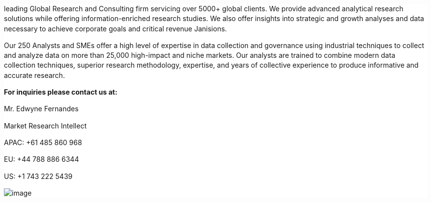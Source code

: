 leading Global Research and Consulting firm servicing over 5000+ global clients. We provide advanced analytical research solutions while offering information-enriched research studies.&nbsp;</span>We also offer insights into strategic and growth analyses and data necessary to achieve corporate goals and critical revenue Janisions.</p><p><span class="">Our 250 Analysts and SMEs offer a high level of expertise in data collection and governance using industrial techniques to collect and analyze data on more than 25,000 high-impact and niche markets. Our analysts are trained to combine modern data collection techniques, superior research methodology, expertise, and years of collective experience to produce informative and accurate research.</span></p><p><strong>For inquiries please contact us at:</strong></p><p>Mr. Edwyne Fernandes</p><p>Market Research Intellect</p><p>APAC: +61 485 860 968</p><p>EU: +44 788 886 6344</p><p>US: +1 743 222 5439</p>
![image](https://github.com/user-attachments/assets/1cb4884e-83a1-47b6-a842-390ede2bce5c)
